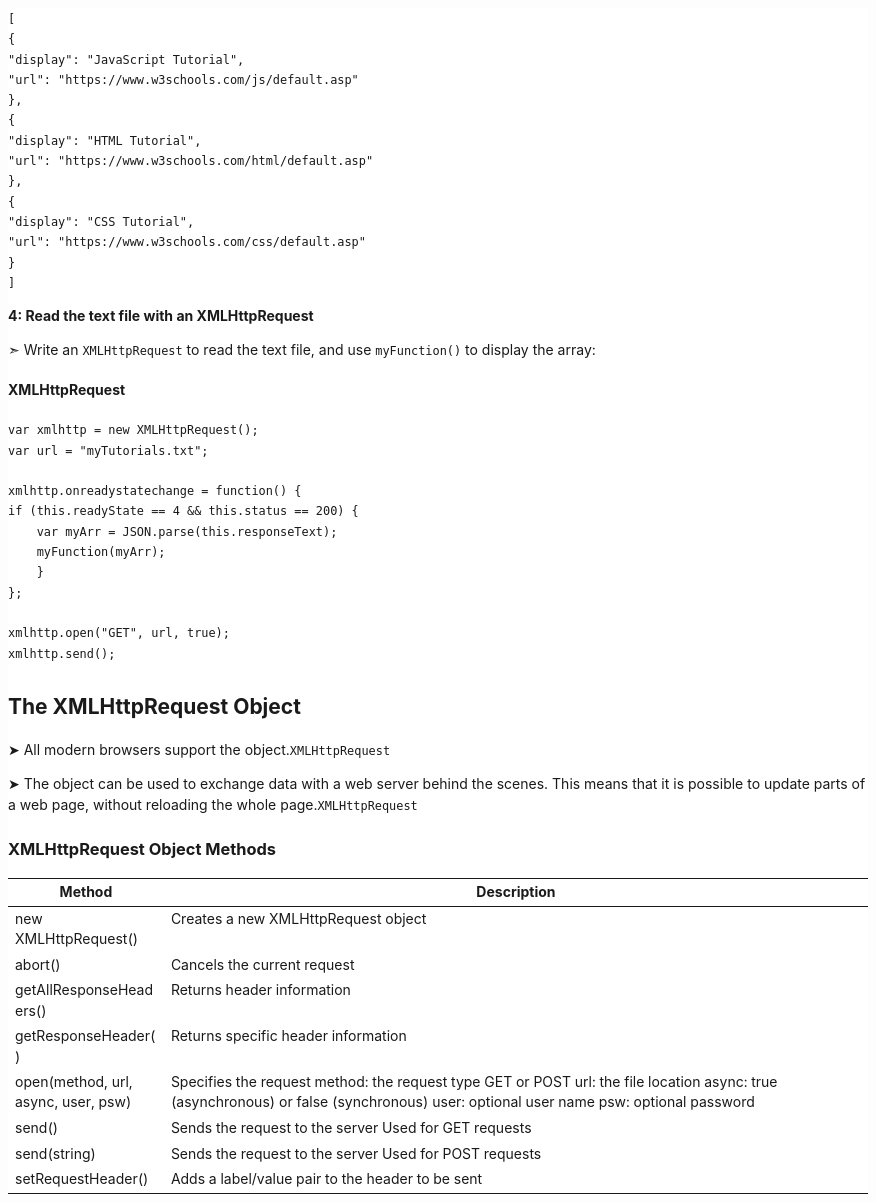     [
    {
    "display": "JavaScript Tutorial",
    "url": "https://www.w3schools.com/js/default.asp"
    },
    {
    "display": "HTML Tutorial",
    "url": "https://www.w3schools.com/html/default.asp"
    },
    {
    "display": "CSS Tutorial",
    "url": "https://www.w3schools.com/css/default.asp"
    }
    ]

<b>4: Read the text file with an XMLHttpRequest</b>

&#10147; Write an ``XMLHttpRequest`` to read the text file, and use ``myFunction()`` to display the array:

#### XMLHttpRequest

    var xmlhttp = new XMLHttpRequest();
    var url = "myTutorials.txt";

    xmlhttp.onreadystatechange = function() {
    if (this.readyState == 4 && this.status == 200) {
        var myArr = JSON.parse(this.responseText);
        myFunction(myArr);
        }
    };

    xmlhttp.open("GET", url, true);
    xmlhttp.send();

## The XMLHttpRequest Object

&#10148; All modern browsers support the object.``XMLHttpRequest``

&#10148; The object can be used to exchange data with a web server behind the scenes. This means that it is possible to update parts of a web page, without reloading the whole page.``XMLHttpRequest``

### XMLHttpRequest Object Methods

| Method | Description | 
| --- | --- |
| new XMLHttpRequest() | Creates a new XMLHttpRequest object |
| abort() | Cancels the current request |
| getAllResponseHeaders() | Returns header information |
| getResponseHeader() | Returns specific header information |
| open(method, url, async, user, psw) | Specifies the request method: the request type GET or POST url: the file location async: true (asynchronous) or false (synchronous) user: optional user name psw: optional password |
| send() | Sends the request to the server Used for GET requests |
| send(string) | Sends the request to the server Used for POST requests |
| setRequestHeader() | Adds a label/value pair to the header to be sent |
